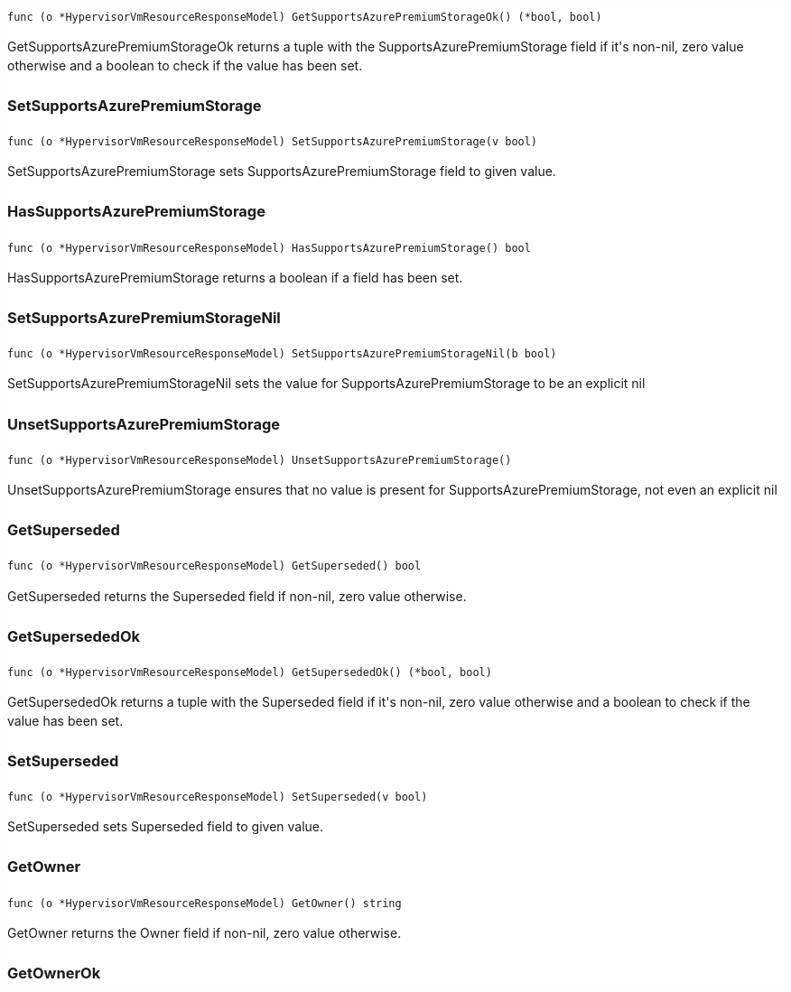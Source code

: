 `func (o *HypervisorVmResourceResponseModel) GetSupportsAzurePremiumStorageOk() (*bool, bool)`

GetSupportsAzurePremiumStorageOk returns a tuple with the SupportsAzurePremiumStorage field if it's non-nil, zero value otherwise
and a boolean to check if the value has been set.

### SetSupportsAzurePremiumStorage

`func (o *HypervisorVmResourceResponseModel) SetSupportsAzurePremiumStorage(v bool)`

SetSupportsAzurePremiumStorage sets SupportsAzurePremiumStorage field to given value.

### HasSupportsAzurePremiumStorage

`func (o *HypervisorVmResourceResponseModel) HasSupportsAzurePremiumStorage() bool`

HasSupportsAzurePremiumStorage returns a boolean if a field has been set.

### SetSupportsAzurePremiumStorageNil

`func (o *HypervisorVmResourceResponseModel) SetSupportsAzurePremiumStorageNil(b bool)`

 SetSupportsAzurePremiumStorageNil sets the value for SupportsAzurePremiumStorage to be an explicit nil

### UnsetSupportsAzurePremiumStorage
`func (o *HypervisorVmResourceResponseModel) UnsetSupportsAzurePremiumStorage()`

UnsetSupportsAzurePremiumStorage ensures that no value is present for SupportsAzurePremiumStorage, not even an explicit nil
### GetSuperseded

`func (o *HypervisorVmResourceResponseModel) GetSuperseded() bool`

GetSuperseded returns the Superseded field if non-nil, zero value otherwise.

### GetSupersededOk

`func (o *HypervisorVmResourceResponseModel) GetSupersededOk() (*bool, bool)`

GetSupersededOk returns a tuple with the Superseded field if it's non-nil, zero value otherwise
and a boolean to check if the value has been set.

### SetSuperseded

`func (o *HypervisorVmResourceResponseModel) SetSuperseded(v bool)`

SetSuperseded sets Superseded field to given value.


### GetOwner

`func (o *HypervisorVmResourceResponseModel) GetOwner() string`

GetOwner returns the Owner field if non-nil, zero value otherwise.

### GetOwnerOk
